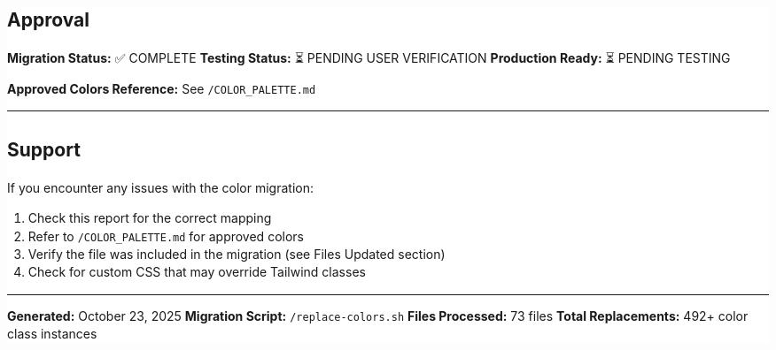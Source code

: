 
## Approval

**Migration Status:** ✅ COMPLETE
**Testing Status:** ⏳ PENDING USER VERIFICATION
**Production Ready:** ⏳ PENDING TESTING

**Approved Colors Reference:** See `/COLOR_PALETTE.md`

---

## Support

If you encounter any issues with the color migration:
1. Check this report for the correct mapping
2. Refer to `/COLOR_PALETTE.md` for approved colors
3. Verify the file was included in the migration (see Files Updated section)
4. Check for custom CSS that may override Tailwind classes

---

**Generated:** October 23, 2025
**Migration Script:** `/replace-colors.sh`
**Files Processed:** 73 files
**Total Replacements:** 492+ color class instances
